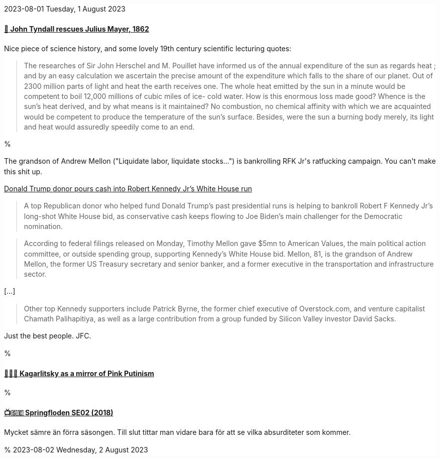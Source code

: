 2023-08-01 Tuesday,  1 August 2023

#### [🔗 John Tyndall rescues Julius Mayer, 1862](https://skullsinthestars.com/2023/07/31/john-tyndall-rescues-julius-mayer-1862/)

Nice piece of science history, and some lovely 19th century scientific lecturing quotes:

> The researches of Sir John Herschel and M. Pouillet have informed us of the annual expenditure of the sun as regards heat ; and by an easy calculation we ascertain the precise amount of the expenditure which falls to the share of our planet. Out of 2300 million parts of light and heat the earth receives one. The whole heat emitted by the sun in a minute would be competent to boil 12,000 millions of cubic miles of ice- cold water. How is this enormous loss made good? Whence is the sun’s heat derived, and by what means is it maintained? No combustion, no chemical affinity with which we are acquainted would be competent to produce the temperature of the sun’s surface. Besides, were the sun a burning body merely, its light and heat would assuredly speedily come to an end.

%

The grandson of Andrew Mellon ("Liquidate labor, liquidate stocks...") is bankrolling RFK Jr's ratfucking campaign. You can't make this shit up.

[Donald Trump donor pours cash into Robert Kennedy Jr’s White House run](https://www.ft.com/content/bafd0e2b-901a-4c47-b721-5c563532028a)

> A top Republican donor who helped fund Donald Trump’s past presidential runs is helping to bankroll Robert F Kennedy Jr’s long-shot White House bid, as conservative cash keeps flowing to Joe Biden’s main challenger for the Democratic nomination.

> According to federal filings released on Monday, Timothy Mellon gave $5mn to American Values, the main political action committee, or outside spending group, supporting Kennedy’s White House bid. Mellon, 81, is the grandson of Andrew Mellon, the former US Treasury secretary and senior banker, and a former executive in the transportation and infrastructure sector.

[...]

> Other top Kennedy supporters include Patrick Byrne, the former chief executive of Overstock.com, and venture capitalist Chamath Palihapitiya, as well as a large contribution from a group funded by Silicon Valley investor David Sacks.

Just the best people. JFC.

%

#### [🔗&#x1F1FA;&#x1F1E6; Kagarlitsky as a mirror of Pink Putinism](https://politcom.org.ua/kagarlitsky-as-a-mirror-of-pink-putinism)

%

#### [📺&#x1F1F8;&#x1F1EA; Springfloden SE02 (2018)](https://www.imdb.com/title/tt5194410/)

Mycket sämre än förra säsongen. Till slut tittar man vidare bara för att se vilka absurditeter som kommer. 

%
2023-08-02 Wednesday,  2 August 2023


[cgs]: https://en.wikipedia.org/wiki/Centimetre%E2%80%93gram%E2%80%93second_system_of_units 
[MTS]: https://en.wikipedia.org/wiki/Metre%E2%80%93tonne%E2%80%93second_system_of_units 
[inches]: https://en.wikipedia.org/wiki/Inch#History
[c_fhob3x]: https://lobste.rs/s/bp2mnz/not_by_ai_add_badge_your_human_created#c_fhob3x 